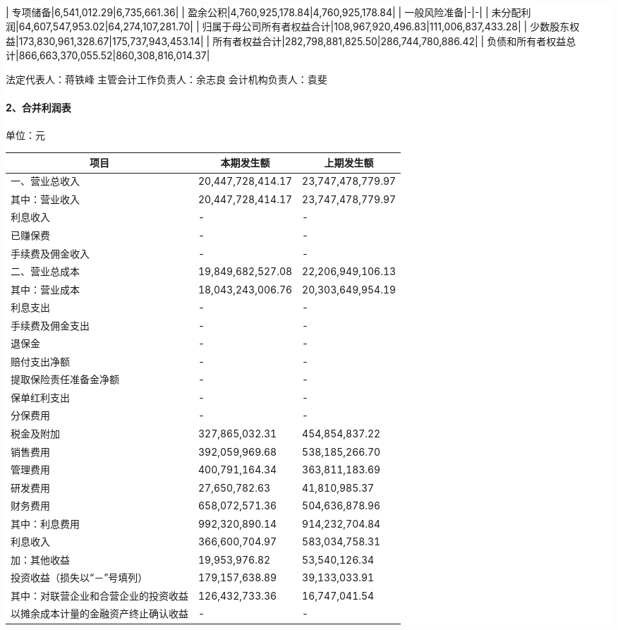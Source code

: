 | 专项储备|6,541,012.29|6,735,661.36|
| 盈余公积|4,760,925,178.84|4,760,925,178.84|
| 一般风险准备|-|-|
| 未分配利润|64,607,547,953.02|64,274,107,281.70|
| 归属于母公司所有者权益合计|108,967,920,496.83|111,006,837,433.28|
| 少数股东权益|173,830,961,328.67|175,737,943,453.14|
| 所有者权益合计|282,798,881,825.50|286,744,780,886.42|
| 负债和所有者权益总计|866,663,370,055.52|860,308,816,014.37|  

法定代表人：蒋铁峰                      主管会计工作负责人：余志良                     会计机构负责人：袁斐  

#### 2、合并利润表  

单位：元  

| 项目|本期发生额|上期发生额|
| ---|---|---|
| 一、营业总收入|20,447,728,414.17|23,747,478,779.97|
| 其中：营业收入|20,447,728,414.17|23,747,478,779.97|
| 利息收入|-|-|
| 已赚保费|-|-|
| 手续费及佣金收入|-|-|
| 二、营业总成本|19,849,682,527.08|22,206,949,106.13|
| 其中：营业成本|18,043,243,006.76|20,303,649,954.19|
| 利息支出|-|-|
| 手续费及佣金支出|-|-|
| 退保金|-|-|
| 赔付支出净额|-|-|
| 提取保险责任准备金净额|-|-|
| 保单红利支出|-|-|
| 分保费用|-|-|
| 税金及附加|327,865,032.31|454,854,837.22|
| 销售费用|392,059,969.68|538,185,266.70|
| 管理费用|400,791,164.34|363,811,183.69|
| 研发费用|27,650,782.63|41,810,985.37|
| 财务费用|658,072,571.36|504,636,878.96|
| 其中：利息费用|992,320,890.14|914,232,704.84|
| 利息收入|366,600,704.97|583,034,758.31|
| 加：其他收益|19,953,976.82|53,540,126.34|
| 投资收益（损失以“－”号填列）|179,157,638.89|39,133,033.91|
| 其中：对联营企业和合营企业的投资收益|126,432,733.36|16,747,041.54|
| 以摊余成本计量的金融资产终止确认收益|-|-|